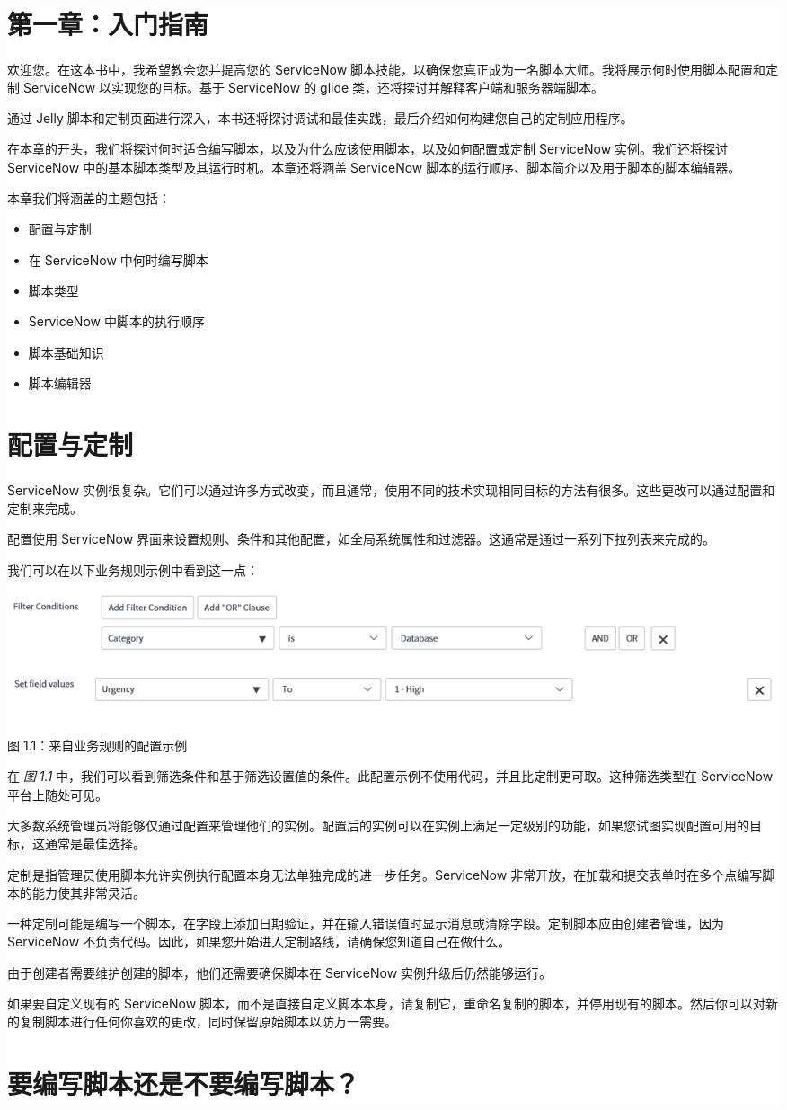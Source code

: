# 第一章：入门指南

欢迎您。在这本书中，我希望教会您并提高您的 ServiceNow 脚本技能，以确保您真正成为一名脚本大师。我将展示何时使用脚本配置和定制 ServiceNow 以实现您的目标。基于 ServiceNow 的 glide 类，还将探讨并解释客户端和服务器端脚本。

通过 Jelly 脚本和定制页面进行深入，本书还将探讨调试和最佳实践，最后介绍如何构建您自己的定制应用程序。

在本章的开头，我们将探讨何时适合编写脚本，以及为什么应该使用脚本，以及如何配置或定制 ServiceNow 实例。我们还将探讨 ServiceNow 中的基本脚本类型及其运行时机。本章还将涵盖 ServiceNow 脚本的运行顺序、脚本简介以及用于脚本的脚本编辑器。

本章我们将涵盖的主题包括：

+   配置与定制

+   在 ServiceNow 中何时编写脚本

+   脚本类型

+   ServiceNow 中脚本的执行顺序

+   脚本基础知识

+   脚本编辑器

# 配置与定制

ServiceNow 实例很复杂。它们可以通过许多方式改变，而且通常，使用不同的技术实现相同目标的方法有很多。这些更改可以通过配置和定制来完成。

配置使用 ServiceNow 界面来设置规则、条件和其他配置，如全局系统属性和过滤器。这通常是通过一系列下拉列表来完成的。

我们可以在以下业务规则示例中看到这一点：

![](img/4e4cdc22-7123-4e45-bb7c-d9ec9cc1959e.png)

图 1.1：来自业务规则的配置示例

在 *图 1.1* 中，我们可以看到筛选条件和基于筛选设置值的条件。此配置示例不使用代码，并且比定制更可取。这种筛选类型在 ServiceNow 平台上随处可见。

大多数系统管理员将能够仅通过配置来管理他们的实例。配置后的实例可以在实例上满足一定级别的功能，如果您试图实现配置可用的目标，这通常是最佳选择。

定制是指管理员使用脚本允许实例执行配置本身无法单独完成的进一步任务。ServiceNow 非常开放，在加载和提交表单时在多个点编写脚本的能力使其非常灵活。

一种定制可能是编写一个脚本，在字段上添加日期验证，并在输入错误值时显示消息或清除字段。定制脚本应由创建者管理，因为 ServiceNow 不负责代码。因此，如果您开始进入定制路线，请确保您知道自己在做什么。

由于创建者需要维护创建的脚本，他们还需要确保脚本在 ServiceNow 实例升级后仍然能够运行。

如果要自定义现有的 ServiceNow 脚本，而不是直接自定义脚本本身，请复制它，重命名复制的脚本，并停用现有的脚本。然后你可以对新的复制脚本进行任何你喜欢的更改，同时保留原始脚本以防万一需要。

# 要编写脚本还是不要编写脚本？
